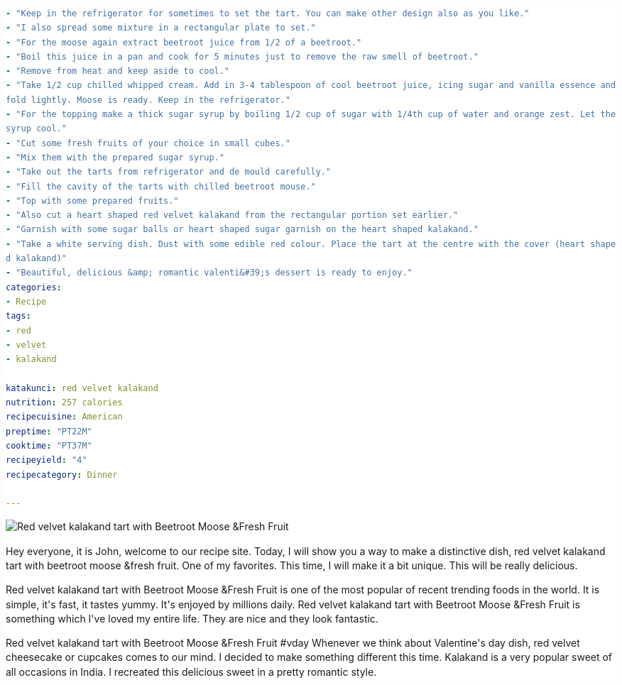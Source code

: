 ```yaml
- "Keep in the refrigerator for sometimes to set the tart. You can make other design also as you like."
- "I also spread some mixture in a rectangular plate to set."
- "For the moose again extract beetroot juice from 1/2 of a beetroot."
- "Boil this juice in a pan and cook for 5 minutes just to remove the raw smell of beetroot."
- "Remove from heat and keep aside to cool."
- "Take 1/2 cup chilled whipped cream. Add in 3-4 tablespoon of cool beetroot juice, icing sugar and vanilla essence and fold lightly. Moose is ready. Keep in the refrigerator."
- "For the topping make a thick sugar syrup by boiling 1/2 cup of sugar with 1/4th cup of water and orange zest. Let the syrup cool."
- "Cut some fresh fruits of your choice in small cubes."
- "Mix them with the prepared sugar syrup."
- "Take out the tarts from refrigerator and de mould carefully."
- "Fill the cavity of the tarts with chilled beetroot mouse."
- "Top with some prepared fruits."
- "Also cut a heart shaped red velvet kalakand from the rectangular portion set earlier."
- "Garnish with some sugar balls or heart shaped sugar garnish on the heart shaped kalakand."
- "Take a white serving dish. Dust with some edible red colour. Place the tart at the centre with the cover (heart shaped kalakand)"
- "Beautiful, delicious &amp; romantic valenti&#39;s dessert is ready to enjoy."
categories:
- Recipe
tags:
- red
- velvet
- kalakand

katakunci: red velvet kalakand 
nutrition: 257 calories
recipecuisine: American
preptime: "PT22M"
cooktime: "PT37M"
recipeyield: "4"
recipecategory: Dinner

---
```



![Red velvet kalakand tart with Beetroot Moose &amp;Fresh Fruit](https://img-global.cpcdn.com/recipes/b86a29f8f47067fb/751x532cq70/red-velvet-kalakand-tart-with-beetroot-moose-fresh-fruit-recipe-main-photo.jpg)

Hey everyone, it is John, welcome to our recipe site. Today, I will show you a way to make a distinctive dish, red velvet kalakand tart with beetroot moose &amp;fresh fruit. One of my favorites. This time, I will make it a bit unique. This will be really delicious.

Red velvet kalakand tart with Beetroot Moose &amp;Fresh Fruit is one of the most popular of recent trending foods in the world. It is simple, it's fast, it tastes yummy. It's enjoyed by millions daily. Red velvet kalakand tart with Beetroot Moose &amp;Fresh Fruit is something which I've loved my entire life. They are nice and they look fantastic.

Red velvet kalakand tart with Beetroot Moose &amp;Fresh Fruit #vday Whenever we think about Valentine&#39;s day dish, red velvet cheesecake or cupcakes comes to our mind. I decided to make something different this time. Kalakand is a very popular sweet of all occasions in India. I recreated this delicious sweet in a pretty romantic style.
